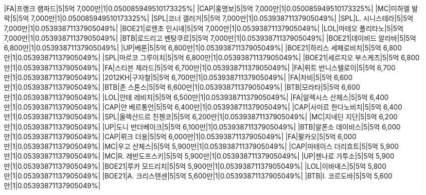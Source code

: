 |FA|프랭크 램파드|5|5억 7,000만|1|0.050085949510173325%|
|CAP|홍명보|5|5억 7,000만|1|0.050085949510173325%|
|MC|미하엘 발락|5|5억 7,000만|1|0.050085949510173325%|
|SPL|코너 갤러거|5|5억 7,000만|1|0.05393871137905049%|
|SPL|L. 시니스테라|5|5억 7,000만|1|0.05393871137905049%|
|BOE21|로렌초 인시녜|5|5억 7,000만|1|0.05393871137905049%|
|LOL|마테오 폴리타노|5|5억 7,000만|1|0.05393871137905049%|
|BTB|로드리고 벤탕쿠르|5|5억 7,000만|1|0.05393871137905049%|
|BOE21|데이비드 알라바|5|5억 6,800만|1|0.05393871137905049%|
|UP|베론|5|5억 6,800만|1|0.05393871137905049%|
|BOE21|하리스 세페로비치|5|5억 6,800만|1|0.05393871137905049%|
|SPL|마르코 그루이치|5|5억 6,800만|1|0.05393871137905049%|
|BOE21|세르지오 부스케츠|5|5억 6,800만|1|0.05393871137905049%|
|FA|스티븐 제라드|5|5억 6,700만|1|0.05393871137905049%|
|FA|뤼트 반니스텔로이|5|5억 6,700만|1|0.05393871137905049%|
|2012KH|구자철|5|5억 6,700만|1|0.05393871137905049%|
|FA|차비|5|5억 6,600만|1|0.05393871137905049%|
|BTB|존 스톤스|5|5억 6,600만|1|0.05393871137905049%|
|BTB|모라타|5|5억 6,600만|1|0.05393871137905049%|
|LOL|안테 레비치|5|5억 6,500만|1|0.05393871137905049%|
|FA|알렉시스 산체스|5|5억 6,400만|1|0.05393871137905049%|
|CAP|얀 베르통언|5|5억 6,400만|1|0.05393871137905049%|
|CAP|사미르 한다노비치|5|5억 6,400만|1|0.05393871137905049%|
|SPL|올렉산드르 진첸코|5|5억 6,200만|1|0.05393871137905049%|
|MC|지네딘 지단|5|5억 6,200만|1|0.05393871137905049%|
|UP|도니 반더베이크|5|5억 6,100만|1|0.05393871137905049%|
|BTB|알폰소 데이비스|5|5억 6,000만|1|0.05393871137905049%|
|CAP|뤼크 더용|5|5억 6,000만|1|0.05393871137905049%|
|FA|팔카오|5|5억 6,000만|1|0.05393871137905049%|
|MC|우고 산체스|5|5억 5,900만|1|0.05393871137905049%|
|CAP|마테이스 더리흐트|5|5억 5,900만|1|0.05393871137905049%|
|MC|R. 레반도프스키|5|5억 5,900만|1|0.05393871137905049%|
|UP|젠나로 가투소|5|5억 5,900만|1|0.05393871137905049%|
|BOE21|루카 모드리치|5|5억 5,900만|1|0.05393871137905049%|
|LOL|이바녜스|5|5억 5,800만|1|0.05393871137905049%|
|BOE21|A. 크리스텐센|5|5억 5,600만|1|0.05393871137905049%|
|BTB|I. 코르도바|5|5억 5,600만|1|0.05393871137905049%|